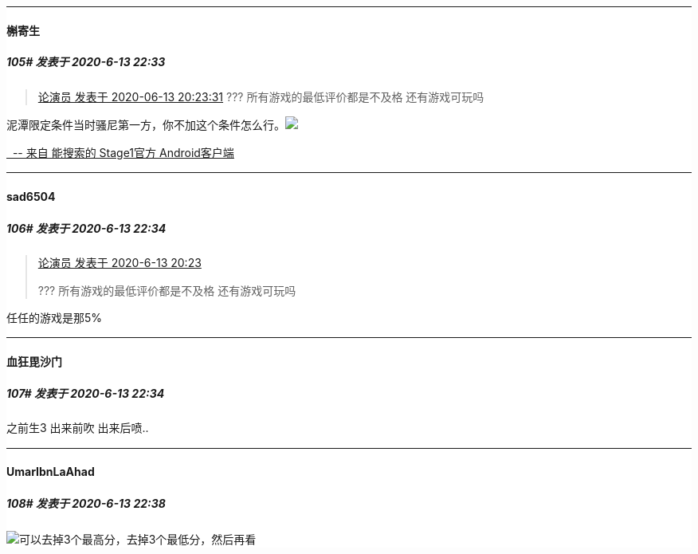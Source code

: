 





*****

####  槲寄生  
##### 105#       发表于 2020-6-13 22:33



<blockquote><a href="httphttps://bbs.saraba1st.com/2b/forum.php?mod=redirect&amp;goto=findpost&amp;pid=47792340&amp;ptid=1941455" target="_blank">论演员 发表于 2020-06-13 20:23:31</a>
??? 所有游戏的最低评价都是不及格 还有游戏可玩吗</blockquote>泥潭限定条件当时骚尼第一方，你不加这个条件怎么行。<img src="https://static.saraba1st.com/image/smiley/face2017/053.png" referrerpolicy="no-referrer">

[  -- 来自 能搜索的 Stage1官方 Android客户端](https://www.coolapk.com/apk/140634)







*****

####  sad6504  
##### 106#       发表于 2020-6-13 22:34



<blockquote><a href="httphttps://bbs.saraba1st.com/2b/forum.php?mod=redirect&amp;goto=findpost&amp;pid=47792340&amp;ptid=1941455" target="_blank">论演员 发表于 2020-6-13 20:23</a>

??? 所有游戏的最低评价都是不及格 还有游戏可玩吗</blockquote>
任任的游戏是那5%







*****

####  血狂毘沙门  
##### 107#       发表于 2020-6-13 22:34




之前生3 出来前吹 出来后喷..







*****

####  UmarIbnLaAhad  
##### 108#       发表于 2020-6-13 22:38



<img src="https://static.saraba1st.com/image/smiley/face2017/037.png" referrerpolicy="no-referrer">可以去掉3个最高分，去掉3个最低分，然后再看
